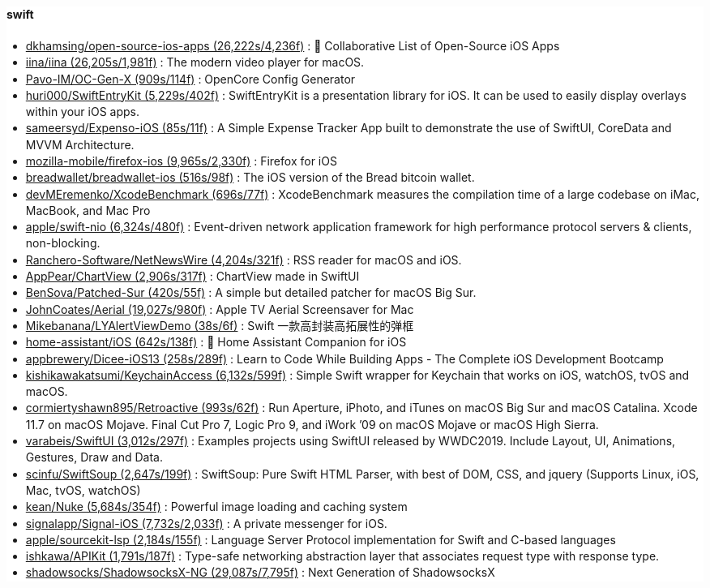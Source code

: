#### swift
* [dkhamsing/open-source-ios-apps (26,222s/4,236f)](https://github.com/dkhamsing/open-source-ios-apps) : 📱 Collaborative List of Open-Source iOS Apps
* [iina/iina (26,205s/1,981f)](https://github.com/iina/iina) : The modern video player for macOS.
* [Pavo-IM/OC-Gen-X (909s/114f)](https://github.com/Pavo-IM/OC-Gen-X) : OpenCore Config Generator
* [huri000/SwiftEntryKit (5,229s/402f)](https://github.com/huri000/SwiftEntryKit) : SwiftEntryKit is a presentation library for iOS. It can be used to easily display overlays within your iOS apps.
* [sameersyd/Expenso-iOS (85s/11f)](https://github.com/sameersyd/Expenso-iOS) : A Simple Expense Tracker App built to demonstrate the use of SwiftUI, CoreData and MVVM Architecture.
* [mozilla-mobile/firefox-ios (9,965s/2,330f)](https://github.com/mozilla-mobile/firefox-ios) : Firefox for iOS
* [breadwallet/breadwallet-ios (516s/98f)](https://github.com/breadwallet/breadwallet-ios) : The iOS version of the Bread bitcoin wallet.
* [devMEremenko/XcodeBenchmark (696s/77f)](https://github.com/devMEremenko/XcodeBenchmark) : XcodeBenchmark measures the compilation time of a large codebase on iMac, MacBook, and Mac Pro
* [apple/swift-nio (6,324s/480f)](https://github.com/apple/swift-nio) : Event-driven network application framework for high performance protocol servers & clients, non-blocking.
* [Ranchero-Software/NetNewsWire (4,204s/321f)](https://github.com/Ranchero-Software/NetNewsWire) : RSS reader for macOS and iOS.
* [AppPear/ChartView (2,906s/317f)](https://github.com/AppPear/ChartView) : ChartView made in SwiftUI
* [BenSova/Patched-Sur (420s/55f)](https://github.com/BenSova/Patched-Sur) : A simple but detailed patcher for macOS Big Sur.
* [JohnCoates/Aerial (19,027s/980f)](https://github.com/JohnCoates/Aerial) : Apple TV Aerial Screensaver for Mac
* [Mikebanana/LYAlertViewDemo (38s/6f)](https://github.com/Mikebanana/LYAlertViewDemo) : Swift 一款高封装高拓展性的弹框
* [home-assistant/iOS (642s/138f)](https://github.com/home-assistant/iOS) : 📱 Home Assistant Companion for iOS
* [appbrewery/Dicee-iOS13 (258s/289f)](https://github.com/appbrewery/Dicee-iOS13) : Learn to Code While Building Apps - The Complete iOS Development Bootcamp
* [kishikawakatsumi/KeychainAccess (6,132s/599f)](https://github.com/kishikawakatsumi/KeychainAccess) : Simple Swift wrapper for Keychain that works on iOS, watchOS, tvOS and macOS.
* [cormiertyshawn895/Retroactive (993s/62f)](https://github.com/cormiertyshawn895/Retroactive) : Run Aperture, iPhoto, and iTunes on macOS Big Sur and macOS Catalina. Xcode 11.7 on macOS Mojave. Final Cut Pro 7, Logic Pro 9, and iWork ’09 on macOS Mojave or macOS High Sierra.
* [varabeis/SwiftUI (3,012s/297f)](https://github.com/varabeis/SwiftUI) : Examples projects using SwiftUI released by WWDC2019. Include Layout, UI, Animations, Gestures, Draw and Data.
* [scinfu/SwiftSoup (2,647s/199f)](https://github.com/scinfu/SwiftSoup) : SwiftSoup: Pure Swift HTML Parser, with best of DOM, CSS, and jquery (Supports Linux, iOS, Mac, tvOS, watchOS)
* [kean/Nuke (5,684s/354f)](https://github.com/kean/Nuke) : Powerful image loading and caching system
* [signalapp/Signal-iOS (7,732s/2,033f)](https://github.com/signalapp/Signal-iOS) : A private messenger for iOS.
* [apple/sourcekit-lsp (2,184s/155f)](https://github.com/apple/sourcekit-lsp) : Language Server Protocol implementation for Swift and C-based languages
* [ishkawa/APIKit (1,791s/187f)](https://github.com/ishkawa/APIKit) : Type-safe networking abstraction layer that associates request type with response type.
* [shadowsocks/ShadowsocksX-NG (29,087s/7,795f)](https://github.com/shadowsocks/ShadowsocksX-NG) : Next Generation of ShadowsocksX

